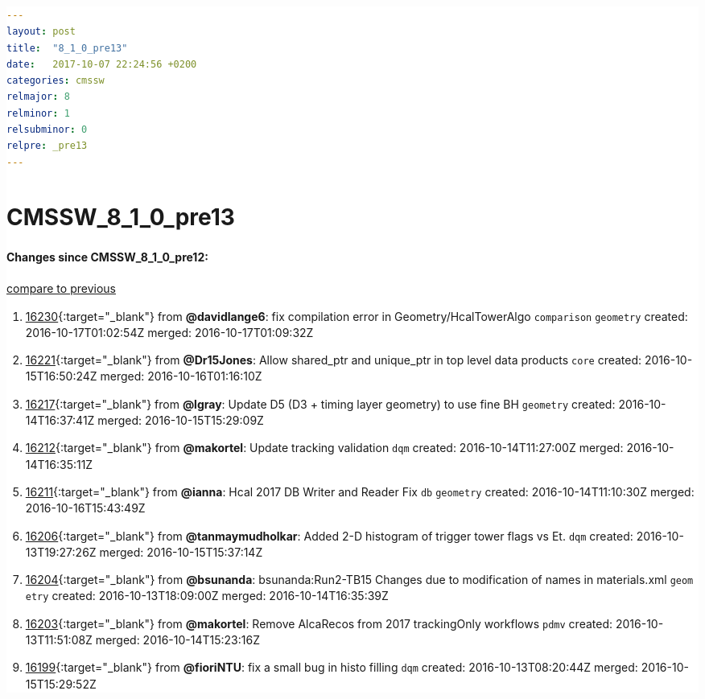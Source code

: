 ```yaml
---
layout: post
title:  "8_1_0_pre13"
date:   2017-10-07 22:24:56 +0200
categories: cmssw
relmajor: 8
relminor: 1
relsubminor: 0
relpre: _pre13
---
```


# CMSSW_8_1_0_pre13
#### Changes since CMSSW_8_1_0_pre12:

[compare to previous](https://github.com/cms-sw/cmssw/compare/CMSSW_8_1_0_pre12...CMSSW_8_1_0_pre13)



1. [16230](http://github.com/cms-sw/cmssw/pull/16230){:target="_blank"}  from **@davidlange6**: fix compilation error in Geometry/HcalTowerAlgo `comparison`  `geometry`  created: 2016-10-17T01:02:54Z merged: 2016-10-17T01:09:32Z

1. [16221](http://github.com/cms-sw/cmssw/pull/16221){:target="_blank"}  from **@Dr15Jones**: Allow shared_ptr and unique_ptr in top level data products `core`  created: 2016-10-15T16:50:24Z merged: 2016-10-16T01:16:10Z

1. [16217](http://github.com/cms-sw/cmssw/pull/16217){:target="_blank"}  from **@lgray**: Update D5 (D3 + timing layer geometry) to use fine BH `geometry`  created: 2016-10-14T16:37:41Z merged: 2016-10-15T15:29:09Z

1. [16212](http://github.com/cms-sw/cmssw/pull/16212){:target="_blank"}  from **@makortel**: Update tracking validation `dqm`  created: 2016-10-14T11:27:00Z merged: 2016-10-14T16:35:11Z

1. [16211](http://github.com/cms-sw/cmssw/pull/16211){:target="_blank"}  from **@ianna**: Hcal 2017 DB Writer and Reader Fix `db`  `geometry`  created: 2016-10-14T11:10:30Z merged: 2016-10-16T15:43:49Z

1. [16206](http://github.com/cms-sw/cmssw/pull/16206){:target="_blank"}  from **@tanmaymudholkar**: Added 2-D histogram of trigger tower flags vs Et. `dqm`  created: 2016-10-13T19:27:26Z merged: 2016-10-15T15:37:14Z

1. [16204](http://github.com/cms-sw/cmssw/pull/16204){:target="_blank"}  from **@bsunanda**: bsunanda:Run2-TB15 Changes due to modification of names in materials.xml `geometry`  created: 2016-10-13T18:09:00Z merged: 2016-10-14T16:35:39Z

1. [16203](http://github.com/cms-sw/cmssw/pull/16203){:target="_blank"}  from **@makortel**: Remove AlcaRecos from 2017 trackingOnly workflows `pdmv`  created: 2016-10-13T11:51:08Z merged: 2016-10-14T15:23:16Z

1. [16199](http://github.com/cms-sw/cmssw/pull/16199){:target="_blank"}  from **@fioriNTU**: fix a small bug in histo filling `dqm`  created: 2016-10-13T08:20:44Z merged: 2016-10-15T15:29:52Z
